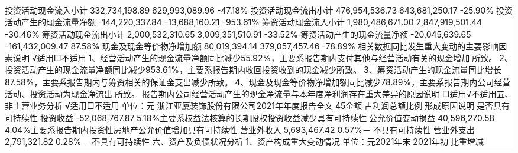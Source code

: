 投资活动现金流入小计
332,734,198.89
629,993,089.96
-47.18%
投资活动现金流出小计
476,954,536.73
643,681,250.17
-25.90%
投资活动产生的现金流量净额
-144,220,337.84
-13,688,160.21
-953.61%
筹资活动现金流入小计
1,980,486,671.00
2,847,919,501.44
-30.46%
筹资活动现金流出小计
2,000,532,310.65
3,009,351,510.91
-33.52%
筹资活动产生的现金流量净额
-20,045,639.65
-161,432,009.47
87.58%
现金及现金等价物净增加额
80,019,394.14
379,057,457.46
-78.89%
相关数据同比发生重大变动的主要影响因素说明
√适用□不适用
1、经营活动产生的现金流量净额同比减少55.92%，主要系报告期内支付其他与经营活动有关的现金增加
所致。
2、投资活动产生的现金流量净额同比减少953.61%，主要系报告期内收回投资收到的现金减少所致。
3、筹资活动产生的现金流量同比增长87.58%，主要系报告期内与筹资相关的保证金支出减少所致。
4、现金及现金等价物净增加额同比减少78.89%，主要系报告期内公司经营活动、投资活动为现金净流出
所致。
报告期内公司经营活动产生的现金净流量与本年度净利润存在重大差异的原因说明
□适用√不适用五、非主营业务分析
√适用□不适用
单位：元
浙江亚厦装饰股份有限公司2021年年度报告全文
45金额
占利润总额比例
形成原因说明
是否具有可持续性
投资收益
-52,068,767.87
5.18%主要系权益法核算的长期股权投资收益减少具有可持续性
公允价值变动损益
40,596,270.58
4.04%主要系报告期内投资性房地产公允价值增加具有可持续性
营业外收入
5,693,467.42
0.57%－
不具有可持续性
营业外支出
2,791,321.82
0.28%－
不具有可持续性
六、资产及负债状况分析
1、资产构成重大变动情况
单位：元2021年末
2021年初
比重增减